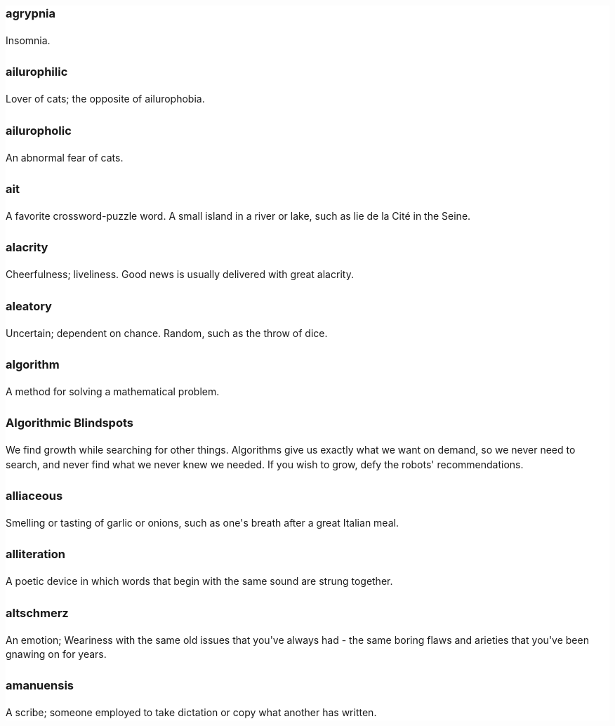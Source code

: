
### agrypnia
Insomnia.


### ailurophilic
Lover of cats; the opposite of ailurophobia.


### ailuropholic
An abnormal fear of cats.


### ait
A favorite crossword-puzzle word. A small island in a river or lake, such as lie
de la Cité in the Seine.


### alacrity
Cheerfulness; liveliness. Good news is usually delivered with great alacrity.


### aleatory
Uncertain; dependent on chance. Random, such as the throw of dice.


### algorithm
A method for solving a mathematical problem.


### Algorithmic Blindspots
We find growth while searching for other things. Algorithms give us exactly what
we want on demand, so we never need to search, and never find what we never knew
we needed. If you wish to grow, defy the robots' recommendations.


### alliaceous
Smelling or tasting of garlic or onions, such as one's breath after a great
Italian meal.


### alliteration
A poetic device in which words that begin with the same sound are strung
together.


### altschmerz
An emotion; Weariness with the same old issues that you've always had - the same
boring flaws and arieties that you've been gnawing on for years.


### amanuensis
A scribe; someone employed to take dictation or copy what another has written.
